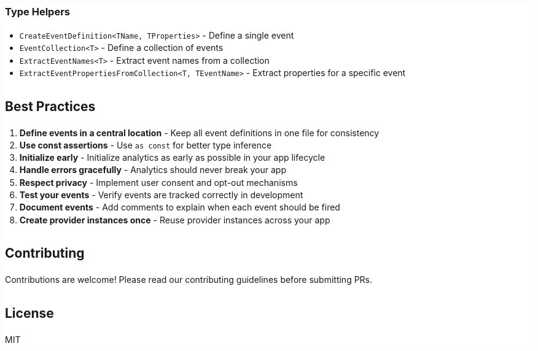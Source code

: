 ### Type Helpers

- `CreateEventDefinition<TName, TProperties>` - Define a single event
- `EventCollection<T>` - Define a collection of events
- `ExtractEventNames<T>` - Extract event names from a collection
- `ExtractEventPropertiesFromCollection<T, TEventName>` - Extract properties for a specific event

## Best Practices

1. **Define events in a central location** - Keep all event definitions in one file for consistency
2. **Use const assertions** - Use `as const` for better type inference
3. **Initialize early** - Initialize analytics as early as possible in your app lifecycle
4. **Handle errors gracefully** - Analytics should never break your app
5. **Respect privacy** - Implement user consent and opt-out mechanisms
6. **Test your events** - Verify events are tracked correctly in development
7. **Document events** - Add comments to explain when each event should be fired
8. **Create provider instances once** - Reuse provider instances across your app

## Contributing

Contributions are welcome! Please read our contributing guidelines before submitting PRs.

## License

MIT